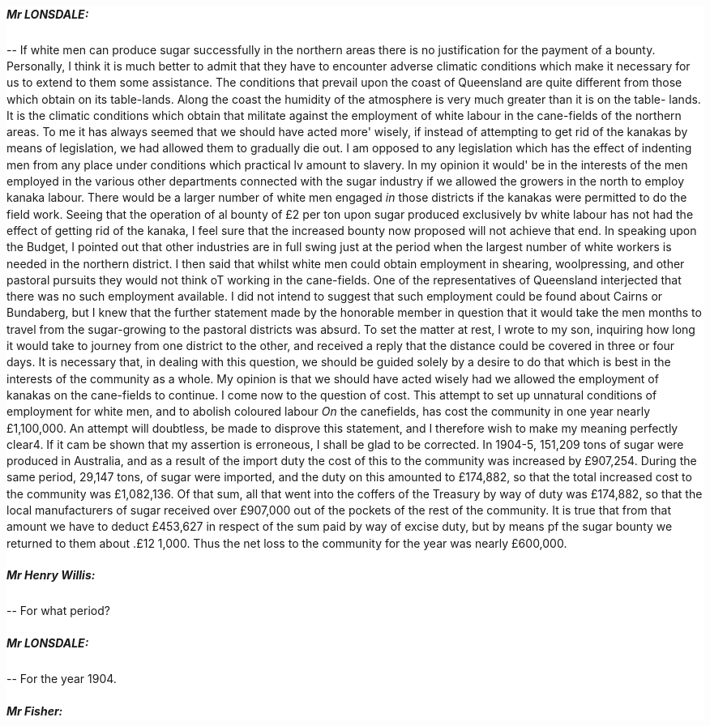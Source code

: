 ##### Mr LONSDALE:

-- If white men can produce sugar successfully in the northern areas there is no justification for the payment of a bounty. Personally, I think it is much better to admit that they have to encounter adverse climatic conditions which make it necessary for us to extend to them some assistance. The conditions that prevail upon the coast of Queensland are quite different from those which obtain on its table-lands. Along the coast the humidity of the atmosphere is very much greater than it is on the table- lands. It is the climatic conditions which obtain that militate against the employment of white labour in the cane-fields of the northern areas. To me it has always seemed that we should have acted more' wisely, if instead of attempting to get rid of the kanakas by means of legislation, we had allowed them to gradually die out. I am opposed to any legislation which has the effect of indenting men from any place under conditions which practical lv amount to slavery. In my opinion it would' be in the interests of the men employed in the various other departments connected with the sugar industry if we allowed the growers in the north to employ kanaka labour. There would be a larger number of white men engaged  *in*  those districts if the kanakas were permitted to do the field work. Seeing that the operation of al bounty of £2 per ton upon sugar produced exclusively bv white labour has not had the effect of getting rid of the kanaka, I feel sure that the increased bounty now proposed will not achieve that end. In speaking upon the Budget, I pointed out that other industries are in full swing just at the period when the largest number of white workers is needed in the northern district. I then said that whilst white men could obtain employment in shearing, woolpressing, and other pastoral pursuits they would not think oT working in the cane-fields. One of the representatives of Queensland interjected that there was no such employment available. I did not intend to suggest that such employment could be found about Cairns or Bundaberg, but I knew that the further statement made by the honorable member in question that it would take the men months to travel from the sugar-growing to the pastoral districts was absurd. To set the matter at rest, I wrote to my son, inquiring how long it would take to journey from one district to the other, and received a reply that the distance could be covered in three or four days. It is necessary that, in dealing with this question, we should be guided solely by a desire to do that which is best in the interests of  the community as a whole. My opinion is that we should have acted wisely had we allowed the employment of kanakas on the cane-fields to continue. I come now to the question of cost. This attempt to set up unnatural conditions of employment for white men, and to abolish coloured labour  *On*  the canefields, has cost the community in one year nearly £1,100,000. An attempt will doubtless, be made to disprove this statement, and I therefore wish to make my meaning perfectly clear4. If it cam be shown that my assertion is erroneous, I shall be glad to be corrected. In 1904-5, 151,209 tons of sugar were produced in Australia, and as a result of the import duty the cost of this to the community was increased by £907,254. During the same period, 29,147 tons, of sugar were imported, and the duty on this amounted to £174,882, so that the total increased cost to the community was £1,082,136. Of that sum, all that went into the coffers of the Treasury by way of duty was £174,882, so that the local manufacturers of sugar received over £907,000 out of the pockets of the rest of the community. It is true that from that amount we have to deduct £453,627 in respect of the sum paid by way of excise duty, but by means pf the sugar bounty we returned to them about .£12 1,000. Thus the net loss to the community for the year was nearly £600,000. 

##### Mr Henry Willis:

--  For what period? 

##### Mr LONSDALE:

-- For the year 1904. 

##### Mr Fisher:
